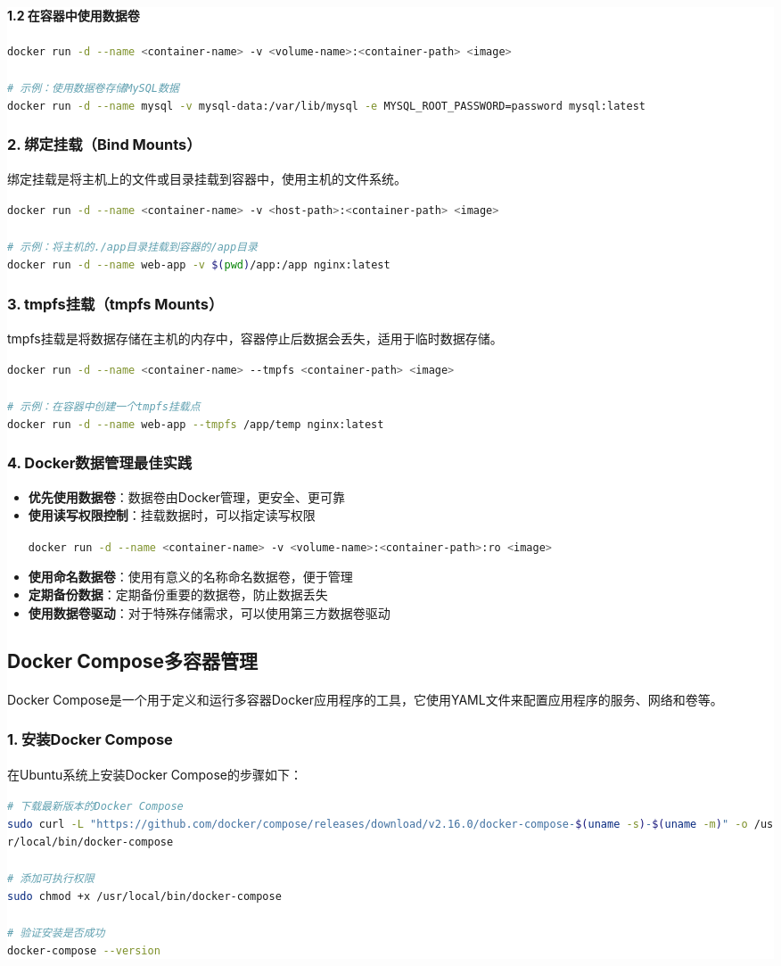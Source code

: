 #### 1.2 在容器中使用数据卷

```bash
docker run -d --name <container-name> -v <volume-name>:<container-path> <image>

# 示例：使用数据卷存储MySQL数据
docker run -d --name mysql -v mysql-data:/var/lib/mysql -e MYSQL_ROOT_PASSWORD=password mysql:latest
```

### 2. 绑定挂载（Bind Mounts）

绑定挂载是将主机上的文件或目录挂载到容器中，使用主机的文件系统。

```bash
docker run -d --name <container-name> -v <host-path>:<container-path> <image>

# 示例：将主机的./app目录挂载到容器的/app目录
docker run -d --name web-app -v $(pwd)/app:/app nginx:latest
```

### 3. tmpfs挂载（tmpfs Mounts）

tmpfs挂载是将数据存储在主机的内存中，容器停止后数据会丢失，适用于临时数据存储。

```bash
docker run -d --name <container-name> --tmpfs <container-path> <image>

# 示例：在容器中创建一个tmpfs挂载点
docker run -d --name web-app --tmpfs /app/temp nginx:latest
```

### 4. Docker数据管理最佳实践

- **优先使用数据卷**：数据卷由Docker管理，更安全、更可靠
- **使用读写权限控制**：挂载数据时，可以指定读写权限
  ```bash
  docker run -d --name <container-name> -v <volume-name>:<container-path>:ro <image>
  ```
- **使用命名数据卷**：使用有意义的名称命名数据卷，便于管理
- **定期备份数据**：定期备份重要的数据卷，防止数据丢失
- **使用数据卷驱动**：对于特殊存储需求，可以使用第三方数据卷驱动

## Docker Compose多容器管理

Docker Compose是一个用于定义和运行多容器Docker应用程序的工具，它使用YAML文件来配置应用程序的服务、网络和卷等。

### 1. 安装Docker Compose

在Ubuntu系统上安装Docker Compose的步骤如下：

```bash
# 下载最新版本的Docker Compose
sudo curl -L "https://github.com/docker/compose/releases/download/v2.16.0/docker-compose-$(uname -s)-$(uname -m)" -o /usr/local/bin/docker-compose

# 添加可执行权限
sudo chmod +x /usr/local/bin/docker-compose

# 验证安装是否成功
docker-compose --version
```
